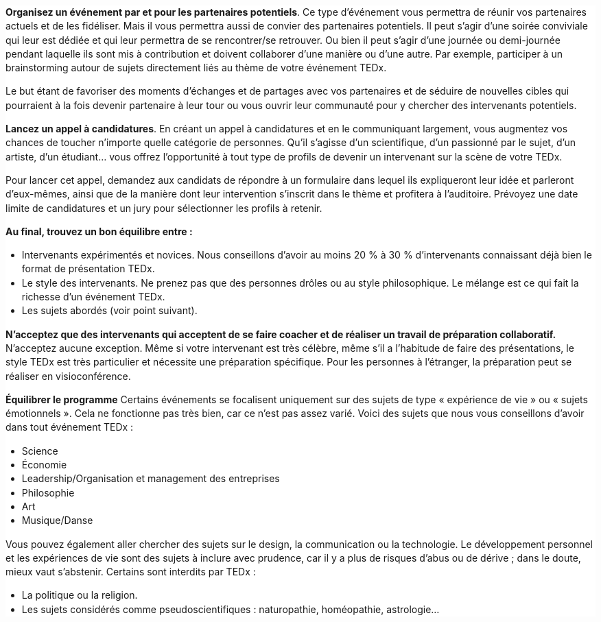 **Organisez un événement par et pour les partenaires potentiels**. Ce type d’événement vous permettra de réunir vos partenaires actuels et de les fidéliser. Mais il vous permettra aussi de convier des partenaires potentiels.
Il peut s’agir d’une soirée conviviale qui leur est dédiée et qui leur permettra de se rencontrer/se retrouver. Ou bien il peut s’agir d’une journée ou demi-journée pendant laquelle ils sont mis à contribution et doivent collaborer d’une manière ou d’une autre. Par exemple, participer à un brainstorming autour de sujets directement liés au thème de votre événement TEDx.

Le but étant de favoriser des moments d’échanges et de partages avec vos partenaires et de séduire de nouvelles cibles qui pourraient à la fois devenir partenaire à leur tour ou vous ouvrir leur communauté pour y chercher des intervenants potentiels.

**Lancez un appel à candidatures**. En créant un appel à candidatures et en le communiquant largement, vous augmentez vos chances de toucher n’importe quelle catégorie de personnes. Qu’il s’agisse d’un scientifique, d’un passionné par le sujet, d’un artiste, d’un étudiant… vous offrez l’opportunité à tout type de profils de devenir un intervenant sur la scène de votre TEDx.

Pour lancer cet appel, demandez aux candidats de répondre à un formulaire dans lequel ils expliqueront leur idée et parleront d’eux-mêmes, ainsi que de la manière dont leur intervention s’inscrit dans le thème et profitera à l’auditoire. Prévoyez une date limite de candidatures et un jury pour sélectionner les profils à retenir.

**Au final, trouvez un bon équilibre entre :**

- Intervenants expérimentés et novices. Nous conseillons d’avoir au moins 20 % à 30 % d’intervenants connaissant déjà bien le format de présentation TEDx.
- Le style des intervenants. Ne prenez pas que des personnes drôles ou au style philosophique. Le mélange est ce qui fait la richesse d’un événement TEDx.
- Les sujets abordés (voir point suivant).

**N’acceptez que des intervenants qui acceptent de se faire coacher et de réaliser un travail de préparation collaboratif.** N’acceptez aucune exception. Même si votre intervenant est très célèbre, même s’il a l’habitude de faire des présentations, le style TEDx est très particulier et nécessite une préparation spécifique. Pour les personnes à l’étranger, la préparation peut se réaliser en visioconférence.

**Équilibrer le programme**
Certains événements se focalisent uniquement sur des sujets de type « expérience de vie » ou « sujets émotionnels ». Cela ne fonctionne pas très bien, car ce n’est pas assez varié. Voici des sujets que nous vous conseillons d’avoir dans tout événement TEDx :

- Science
- Économie
- Leadership/Organisation et management des entreprises
- Philosophie
- Art
- Musique/Danse

Vous pouvez également aller chercher des sujets sur le design, la communication ou la technologie. Le développement personnel et les expériences de vie sont des sujets à inclure avec prudence, car il y a plus de risques d’abus ou de dérive ; dans le doute, mieux vaut s’abstenir. Certains sont interdits par TEDx :

- La politique ou la religion.
- Les sujets considérés comme pseudoscientifiques : naturopathie, homéopathie, astrologie…
